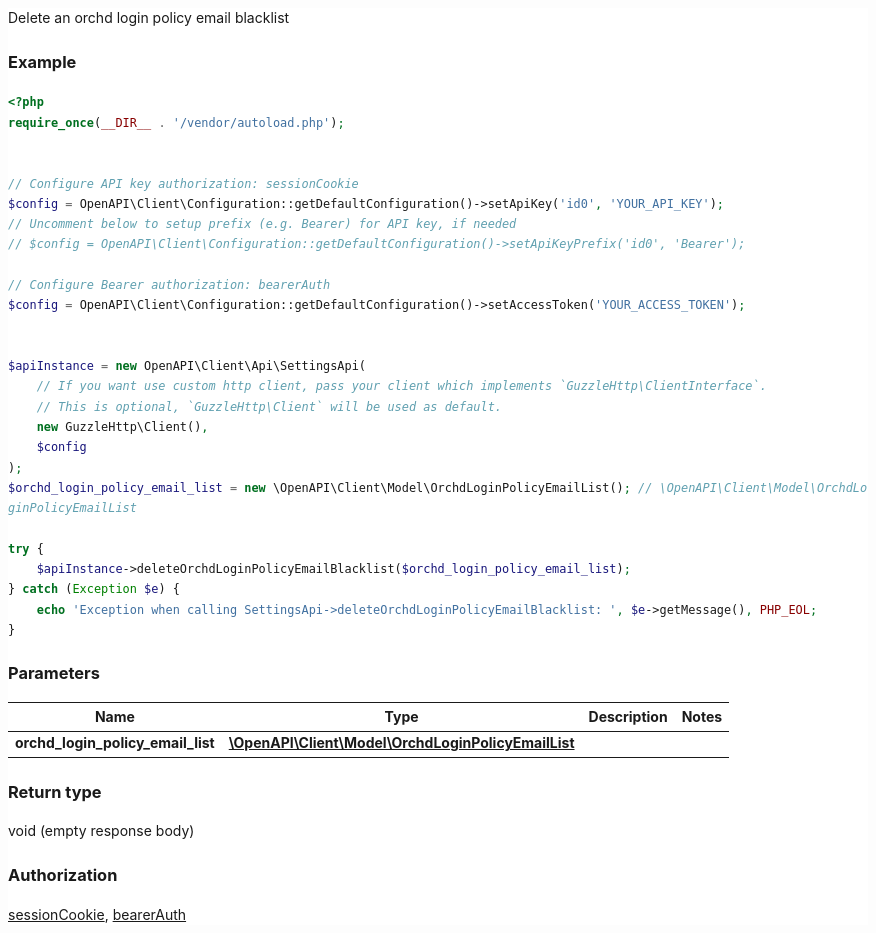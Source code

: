 Delete an orchd login policy email blacklist

### Example

```php
<?php
require_once(__DIR__ . '/vendor/autoload.php');


// Configure API key authorization: sessionCookie
$config = OpenAPI\Client\Configuration::getDefaultConfiguration()->setApiKey('id0', 'YOUR_API_KEY');
// Uncomment below to setup prefix (e.g. Bearer) for API key, if needed
// $config = OpenAPI\Client\Configuration::getDefaultConfiguration()->setApiKeyPrefix('id0', 'Bearer');

// Configure Bearer authorization: bearerAuth
$config = OpenAPI\Client\Configuration::getDefaultConfiguration()->setAccessToken('YOUR_ACCESS_TOKEN');


$apiInstance = new OpenAPI\Client\Api\SettingsApi(
    // If you want use custom http client, pass your client which implements `GuzzleHttp\ClientInterface`.
    // This is optional, `GuzzleHttp\Client` will be used as default.
    new GuzzleHttp\Client(),
    $config
);
$orchd_login_policy_email_list = new \OpenAPI\Client\Model\OrchdLoginPolicyEmailList(); // \OpenAPI\Client\Model\OrchdLoginPolicyEmailList

try {
    $apiInstance->deleteOrchdLoginPolicyEmailBlacklist($orchd_login_policy_email_list);
} catch (Exception $e) {
    echo 'Exception when calling SettingsApi->deleteOrchdLoginPolicyEmailBlacklist: ', $e->getMessage(), PHP_EOL;
}
```

### Parameters

| Name | Type | Description  | Notes |
| ------------- | ------------- | ------------- | ------------- |
| **orchd_login_policy_email_list** | [**\OpenAPI\Client\Model\OrchdLoginPolicyEmailList**](../Model/OrchdLoginPolicyEmailList.md)|  | |

### Return type

void (empty response body)

### Authorization

[sessionCookie](../../README.md#sessionCookie), [bearerAuth](../../README.md#bearerAuth)
